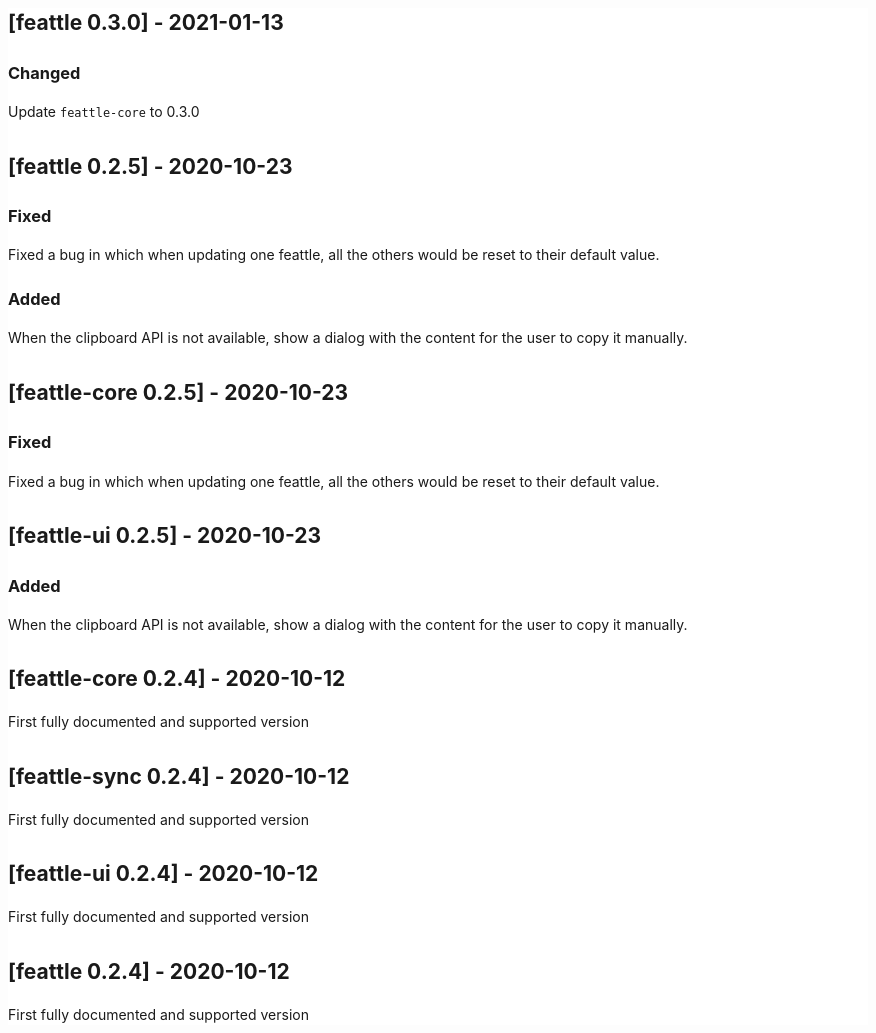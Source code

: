 ## [feattle 0.3.0] - 2021-01-13

### Changed

Update `feattle-core` to 0.3.0

## [feattle 0.2.5] - 2020-10-23

### Fixed

Fixed a bug in which when updating one feattle, all the others would be reset to their default value.

### Added

When the clipboard API is not available, show a dialog with the content for the user to copy it
manually.

## [feattle-core 0.2.5] - 2020-10-23

### Fixed

Fixed a bug in which when updating one feattle, all the others would be reset to their default value.

## [feattle-ui 0.2.5] - 2020-10-23

### Added

When the clipboard API is not available, show a dialog with the content for the user to copy it
manually.

## [feattle-core 0.2.4] - 2020-10-12

First fully documented and supported version

## [feattle-sync 0.2.4] - 2020-10-12

First fully documented and supported version

## [feattle-ui 0.2.4] - 2020-10-12

First fully documented and supported version

## [feattle 0.2.4] - 2020-10-12

First fully documented and supported version
